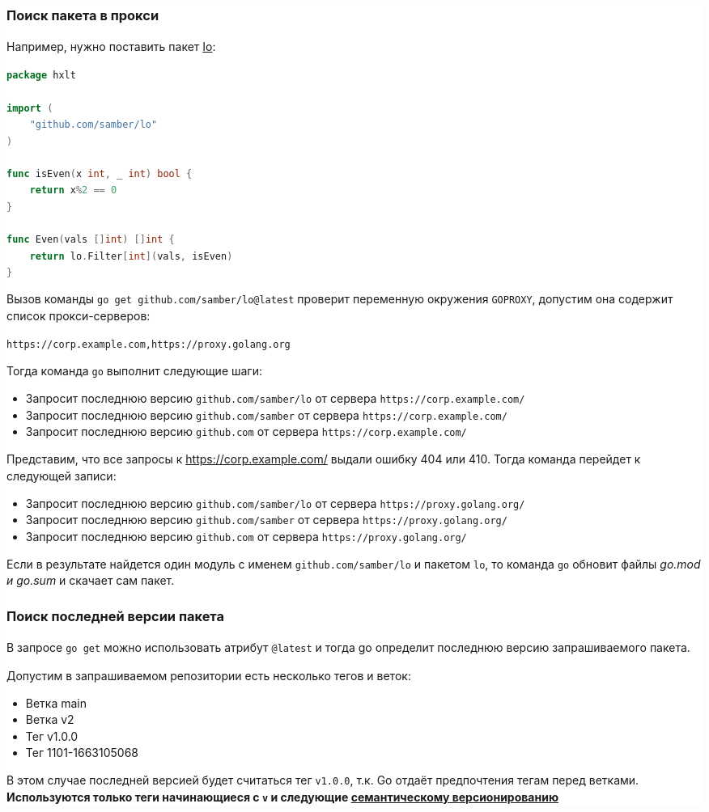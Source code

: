 ### Поиск пакета в прокси

Например, нужно поставить пакет [Io](https://github.com/samber/lo):

```go
package hxlt

import (
    "github.com/samber/lo"
)

func isEven(x int, _ int) bool {
    return x%2 == 0
}

func Even(vals []int) []int {
    return lo.Filter[int](vals, isEven)
}
```

Вызов команды `go get github.com/samber/lo@latest` проверит переменную окружения `GOPROXY`, допустим она содержит список прокси-серверов:

```
https://corp.example.com,https://proxy.golang.org
```

Тогда команда `go` выполнит следующие шаги:

- Запросит последнюю версию `github.com/samber/lo` от сервера `https://corp.example.com/`
- Запросит последнюю версию `github.com/samber` от сервера `https://corp.example.com/`
- Запросит последнюю версию `github.com` от сервера `https://corp.example.com/`

Представим, что все запросы к https://corp.example.com/ выдали ошибку 404 или 410. Тогда команда перейдет к следующей записи:

- Запросит последнюю версию `github.com/samber/lo` от сервера `https://proxy.golang.org/`
- Запросит последнюю версию `github.com/samber` от сервера `https://proxy.golang.org/`
- Запросит последнюю версию `github.com` от сервера `https://proxy.golang.org/`

Если в результате найдется один модуль с именем `github.com/samber/lo` и пакетом `lo`, то команда `go` обновит файлы *go.mod и go.sum* и скачает сам пакет.

### Поиск последней версии пакета

В запросе `go get` можно использовать атрибут `@latest` и тогда go определит последнюю версию запрашиваемого пакета.

Допустим в запрашиваемом репозитории есть несколько тегов и веток:

- Ветка main
- Ветка v2
- Тег v1.0.0
- Тег 1101-1663105068

В этом случае последней версией будет считаться тег `v1.0.0`, т.к. Go отдаёт предпочтения тегам перед ветками. **Используются только теги начинающиеся с `v` и следующие [семантическому версионированию](https://go.dev/ref/mod#versions)**
